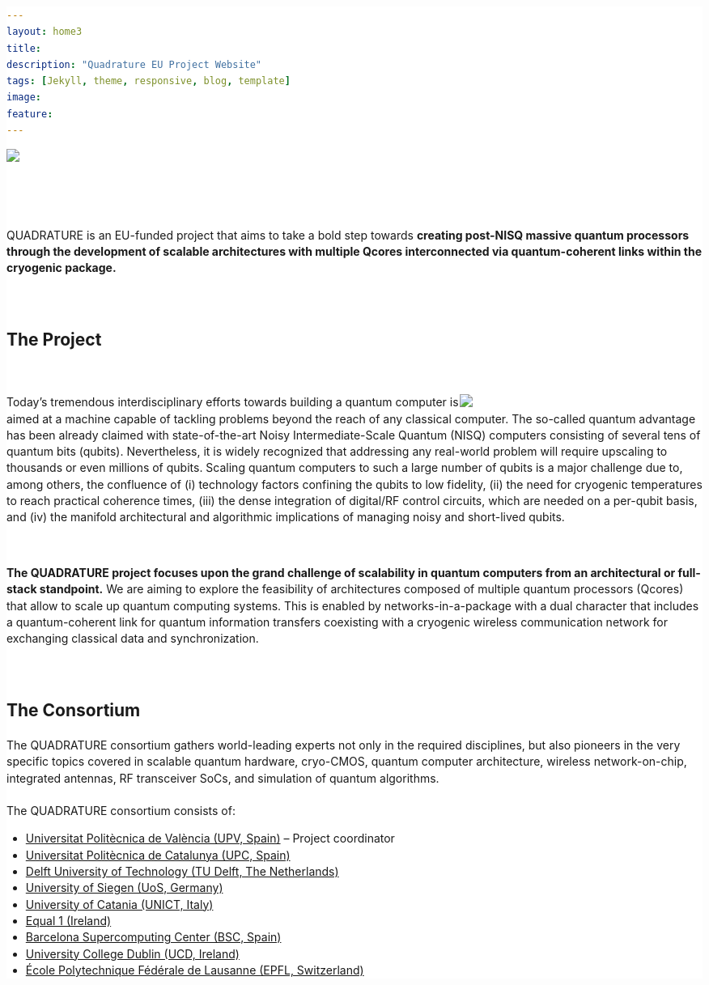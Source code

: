 ```yaml
---
layout: home3
title: 
description: "Quadrature EU Project Website"
tags: [Jekyll, theme, responsive, blog, template]
image: 
feature:
---
```




<img style="width:100%" src="images/banner-horizontal.png"/>
<br /><br /><br /><br />

QUADRATURE is an EU-funded project that aims to take a bold step towards **creating post-NISQ massive quantum processors through the development of scalable architectures with multiple Qcores interconnected via quantum-coherent links within the cryogenic package.**

<br />


## The Project
<br/>

<img style="float:right;width:300px" src="images/Qvision.png"/> Today’s tremendous interdisciplinary efforts towards building a quantum computer is aimed at a machine capable of tackling problems beyond the reach of any classical computer. The so-called quantum advantage has been already claimed with state-of-the-art Noisy Intermediate-Scale Quantum (NISQ) computers consisting of several tens of quantum bits (qubits). Nevertheless, it is widely recognized that addressing any real-world problem will require upscaling to thousands or even millions of qubits. Scaling quantum computers to such a large number of qubits is a major challenge due to, among others, the confluence of (i) technology factors confining the qubits to low fidelity, (ii) the need for cryogenic temperatures to reach practical coherence times, (iii) the dense integration of digital/RF control circuits, which are needed on a per-qubit basis, and (iv) the manifold architectural and algorithmic implications of managing noisy and short-lived qubits. 

<br />

**The QUADRATURE project focuses upon the grand challenge of scalability in quantum computers from an architectural or full-stack standpoint.** We are aiming to explore the feasibility of architectures composed of multiple quantum processors (Qcores) that allow to scale up quantum computing systems. This is enabled by networks-in-a-package with a dual character that includes a quantum-coherent link for quantum information transfers coexisting with a cryogenic wireless communication network for exchanging classical data and synchronization.

<br/>

## The Consortium

The QUADRATURE consortium gathers world-leading experts not only in the required disciplines, but also pioneers in the very specific topics covered in scalable quantum hardware, cryo-CMOS, quantum computer architecture, wireless network-on-chip, integrated antennas, RF transceiver SoCs, and simulation of quantum algorithms. 
<br/>
<br/>
The QUADRATURE consortium consists of: 
+ [Universitat Politècnica de València (UPV, Spain)](https://www.upv.es/en) – Project coordinator
+ [Universitat Politècnica de Catalunya (UPC, Spain)](https://www.upc.edu/ca)
+ [Delft University of Technology (TU Delft, The Netherlands)](https://www.tudelft.nl/en/)
+ [University of Siegen (UoS, Germany)](https://www.uni-siegen.de/start/)
+ [University of Catania (UNICT, Italy)](https://www.unict.it/)
+ [Equal 1 (Ireland)](https://www.equal1.com/)
+ [Barcelona Supercomputing Center (BSC, Spain)](https://www.bsc.es/)
+ [University College Dublin (UCD, Ireland)](https://www.ucd.ie/)
+ [École Polytechnique Fédérale de Lausanne (EPFL, Switzerland)](https://www.epfl.ch/en/)
